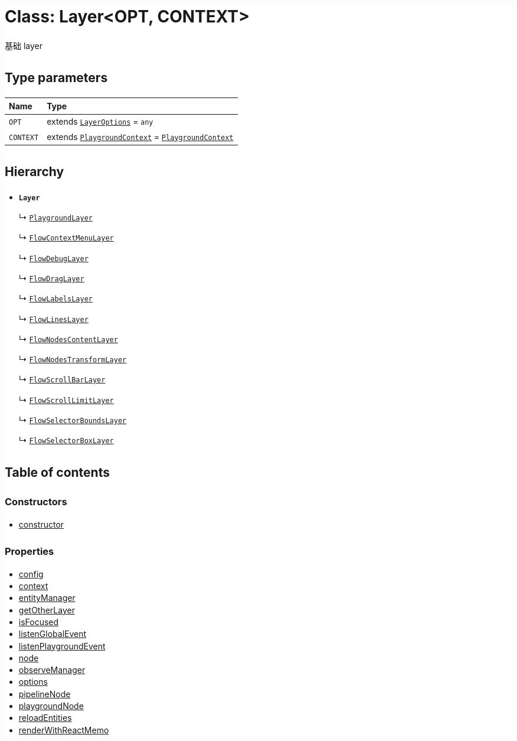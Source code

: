 # Class: Layer\<OPT, CONTEXT>

基础 layer

## Type parameters

| Name | Type |
| :------ | :------ |
| `OPT` | extends [`LayerOptions`](/en/auto-docs/fixed-layout-editor/variables/LayerOptions-1.md) = `any` |
| `CONTEXT` | extends [`PlaygroundContext`](/en/auto-docs/fixed-layout-editor/variables/PlaygroundContext-1.md) = [`PlaygroundContext`](/en/auto-docs/fixed-layout-editor/variables/PlaygroundContext-1.md) |

## Hierarchy

* **`Layer`**

  ↳ [`PlaygroundLayer`](/en/auto-docs/fixed-layout-editor/classes/PlaygroundLayer.md)

  ↳ [`FlowContextMenuLayer`](/en/auto-docs/fixed-layout-editor/classes/FlowContextMenuLayer.md)

  ↳ [`FlowDebugLayer`](/en/auto-docs/fixed-layout-editor/classes/FlowDebugLayer.md)

  ↳ [`FlowDragLayer`](/en/auto-docs/fixed-layout-editor/classes/FlowDragLayer.md)

  ↳ [`FlowLabelsLayer`](/en/auto-docs/fixed-layout-editor/classes/FlowLabelsLayer.md)

  ↳ [`FlowLinesLayer`](/en/auto-docs/fixed-layout-editor/classes/FlowLinesLayer.md)

  ↳ [`FlowNodesContentLayer`](/en/auto-docs/fixed-layout-editor/classes/FlowNodesContentLayer.md)

  ↳ [`FlowNodesTransformLayer`](/en/auto-docs/fixed-layout-editor/classes/FlowNodesTransformLayer.md)

  ↳ [`FlowScrollBarLayer`](/en/auto-docs/fixed-layout-editor/classes/FlowScrollBarLayer.md)

  ↳ [`FlowScrollLimitLayer`](/en/auto-docs/fixed-layout-editor/classes/FlowScrollLimitLayer.md)

  ↳ [`FlowSelectorBoundsLayer`](/en/auto-docs/fixed-layout-editor/classes/FlowSelectorBoundsLayer.md)

  ↳ [`FlowSelectorBoxLayer`](/en/auto-docs/fixed-layout-editor/classes/FlowSelectorBoxLayer.md)

## Table of contents

### Constructors

* [constructor](/en/auto-docs/fixed-layout-editor/classes/Layer.md#constructor)

### Properties

* [config](/en/auto-docs/fixed-layout-editor/classes/Layer.md#config)
* [context](/en/auto-docs/fixed-layout-editor/classes/Layer.md#context)
* [entityManager](/en/auto-docs/fixed-layout-editor/classes/Layer.md#entitymanager)
* [getOtherLayer](/en/auto-docs/fixed-layout-editor/classes/Layer.md#getotherlayer)
* [isFocused](/en/auto-docs/fixed-layout-editor/classes/Layer.md#isfocused)
* [listenGlobalEvent](/en/auto-docs/fixed-layout-editor/classes/Layer.md#listenglobalevent)
* [listenPlaygroundEvent](/en/auto-docs/fixed-layout-editor/classes/Layer.md#listenplaygroundevent)
* [node](/en/auto-docs/fixed-layout-editor/classes/Layer.md#node)
* [observeManager](/en/auto-docs/fixed-layout-editor/classes/Layer.md#observemanager)
* [options](/en/auto-docs/fixed-layout-editor/classes/Layer.md#options)
* [pipelineNode](/en/auto-docs/fixed-layout-editor/classes/Layer.md#pipelinenode)
* [playgroundNode](/en/auto-docs/fixed-layout-editor/classes/Layer.md#playgroundnode)
* [reloadEntities](/en/auto-docs/fixed-layout-editor/classes/Layer.md#reloadentities)
* [renderWithReactMemo](/en/auto-docs/fixed-layout-editor/classes/Layer.md#renderwithreactmemo)
